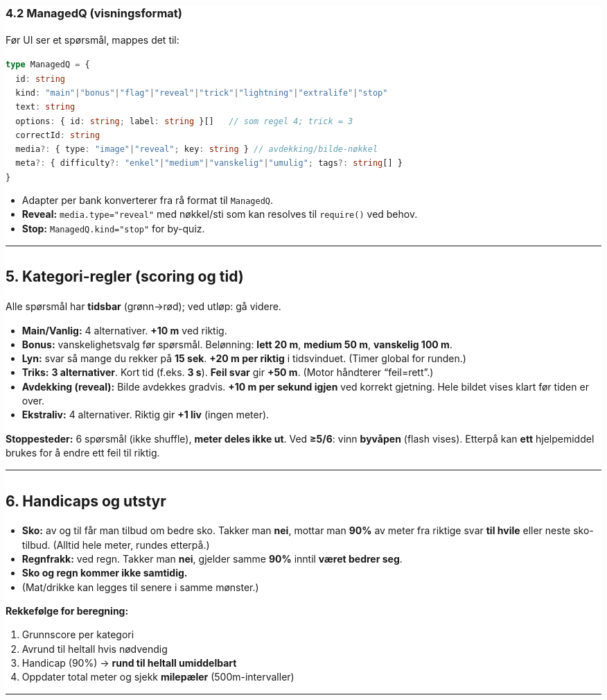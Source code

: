 ### 4.2 ManagedQ (visningsformat)
Før UI ser et spørsmål, mappes det til:
```ts
type ManagedQ = {
  id: string
  kind: "main"|"bonus"|"flag"|"reveal"|"trick"|"lightning"|"extralife"|"stop"
  text: string
  options: { id: string; label: string }[]   // som regel 4; trick = 3
  correctId: string
  media?: { type: "image"|"reveal"; key: string } // avdekking/bilde-nøkkel
  meta?: { difficulty?: "enkel"|"medium"|"vanskelig"|"umulig"; tags?: string[] }
}
```
- Adapter per bank konverterer fra rå format til `ManagedQ`.
- **Reveal:** `media.type="reveal"` med nøkkel/sti som kan resolves til `require()` ved behov.
- **Stop:** `ManagedQ.kind="stop"` for by-quiz.

---

## 5. Kategori-regler (scoring og tid)
Alle spørsmål har **tidsbar** (grønn→rød); ved utløp: gå videre.

- **Main/Vanlig:** 4 alternativer. **+10 m** ved riktig.
- **Bonus:** vanskelighetsvalg før spørsmål. Belønning: **lett 20 m**, **medium 50 m**, **vanskelig 100 m**.
- **Lyn:** svar så mange du rekker på **15 sek**. **+20 m per riktig** i tidsvinduet. (Timer global for runden.)
- **Triks:** **3 alternativer**. Kort tid (f.eks. **3 s**). **Feil svar** gir **+50 m**. (Motor håndterer “feil=rett”.)
- **Avdekking (reveal):** Bilde avdekkes gradvis. **+10 m per sekund igjen** ved korrekt gjetning. Hele bildet vises klart før tiden er over.
- **Ekstraliv:** 4 alternativer. Riktig gir **+1 liv** (ingen meter).

**Stoppesteder:** 6 spørsmål (ikke shuffle), **meter deles ikke ut**. Ved **≥5/6**: vinn **byvåpen** (flash vises). Etterpå kan **ett** hjelpemiddel brukes for å endre ett feil til riktig.

---

## 6. Handicaps og utstyr
- **Sko:** av og til får man tilbud om bedre sko. Takker man **nei**, mottar man **90%** av meter fra riktige svar **til hvile** eller neste sko-tilbud. (Alltid hele meter, rundes etterpå.)
- **Regnfrakk:** ved regn. Takker man **nei**, gjelder samme **90%** inntil **været bedrer seg**.
- **Sko og regn kommer ikke samtidig.**
- (Mat/drikke kan legges til senere i samme mønster.)

**Rekkefølge for beregning:**
1) Grunnscore per kategori
2) Avrund til heltall hvis nødvendig
3) Handicap (90%) → **rund til heltall umiddelbart**
4) Oppdater total meter og sjekk **milepæler** (500m-intervaller)

---
